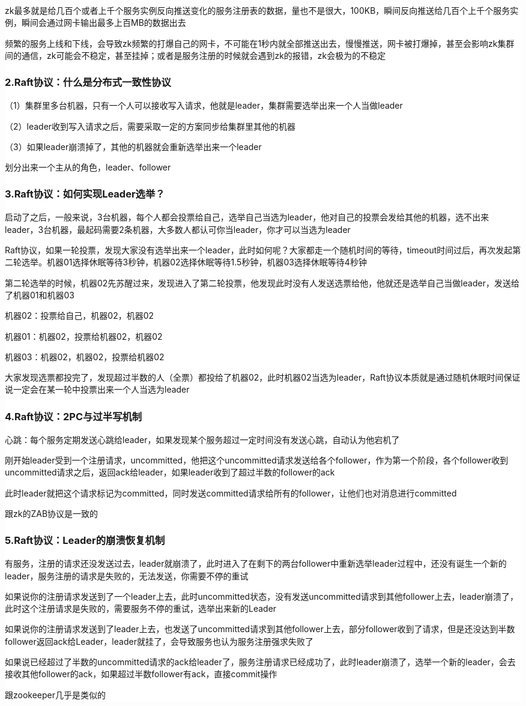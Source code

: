 zk最多就是给几百个或者上千个服务实例反向推送变化的服务注册表的数据，量也不是很大，100KB，瞬间反向推送给几百个上千个服务实例，瞬间会通过网卡输出最多上百MB的数据出去

频繁的服务上线和下线，会导致zk频繁的打爆自己的网卡，不可能在1秒内就全部推送出去，慢慢推送，网卡被打爆掉，甚至会影响zk集群间的通信，zk可能会不稳定，甚至挂掉；或者是服务注册的时候就会遇到zk的报错，zk会极为的不稳定

### 2.Raft协议：什么是分布式一致性协议

（1）集群里多台机器，只有一个人可以接收写入请求，他就是leader，集群需要选举出来一个人当做leader

（2）leader收到写入请求之后，需要采取一定的方案同步给集群里其他的机器

（3）如果leader崩溃掉了，其他的机器就会重新选举出来一个leader

划分出来一个主从的角色，leader、follower

### 3.Raft协议：如何实现Leader选举？

启动了之后，一般来说，3台机器，每个人都会投票给自己，选举自己当选为leader，他对自己的投票会发给其他的机器，选不出来leader，3台机器，最起码需要2条机器，大多数人都认可你当leader，你才可以当选为leader

Raft协议，如果一轮投票，发现大家没有选举出来一个leader，此时如何呢？大家都走一个随机时间的等待，timeout时间过后，再次发起第二轮选举。机器01选择休眠等待3秒钟，机器02选择休眠等待1.5秒钟，机器03选择休眠等待4秒钟

第二轮选举的时候，机器02先苏醒过来，发现进入了第二轮投票，他发现此时没有人发送选票给他，他就还是选举自己当做leader，发送给了机器01和机器03

机器02：投票给自己，机器02，机器02

机器01：机器02，投票给机器02，机器02

机器03：机器02，机器02，投票给机器02

大家发现选票都投完了，发现超过半数的人（全票）都投给了机器02，此时机器02当选为leader，Raft协议本质就是通过随机休眠时间保证说一定会在某一轮中投票出来一个人当选为leader

### 4.Raft协议：2PC与过半写机制

心跳：每个服务定期发送心跳给leader，如果发现某个服务超过一定时间没有发送心跳，自动认为他宕机了

刚开始leader受到一个注册请求，uncommitted，他把这个uncommitted请求发送给各个follower，作为第一个阶段，各个follower收到uncommitted请求之后，返回ack给leader，如果leader收到了超过半数的follower的ack

此时leader就把这个请求标记为committed，同时发送committed请求给所有的follower，让他们也对消息进行committed

跟zk的ZAB协议是一致的

### 5.Raft协议：Leader的崩溃恢复机制

有服务，注册的请求还没发送过去，leader就崩溃了，此时进入了在剩下的两台follower中重新选举leader过程中，还没有诞生一个新的leader，服务注册的请求是失败的，无法发送，你需要不停的重试

如果说你的注册请求发送到了一个leader上去，此时uncommitted状态，没有发送uncommitted请求到其他follower上去，leader崩溃了，此时这个注册请求是失败的，需要服务不停的重试，选举出来新的Leader

如果说你的注册请求发送到了leader上去，也发送了uncommitted请求到其他follower上去，部分follower收到了请求，但是还没达到半数follower返回ack给Leader，leader就挂了，会导致服务也认为服务注册强求失败了

如果说已经超过了半数的uncommitted请求的ack给leader了，服务注册请求已经成功了，此时leader崩溃了，选举一个新的leader，会去接收其他follower的ack，如果超过半数follower有ack，直接commit操作

跟zookeeper几乎是类似的
